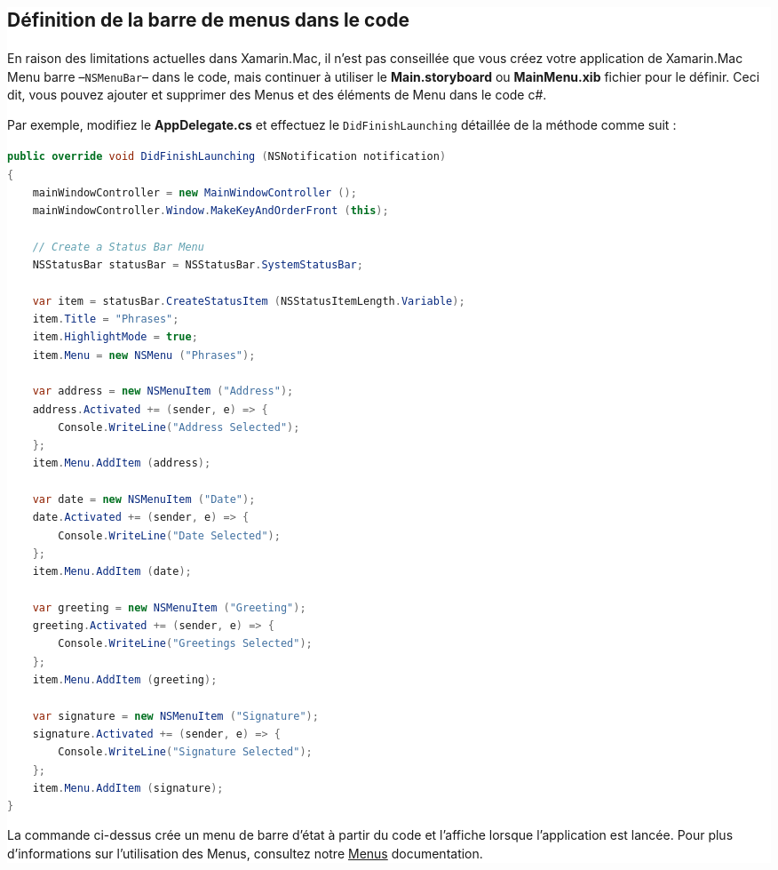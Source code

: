 
## <a name="defining-the-menu-bar-in-code"></a>Définition de la barre de menus dans le code

En raison des limitations actuelles dans Xamarin.Mac, il n’est pas conseillée que vous créez votre application de Xamarin.Mac Menu barre –`NSMenuBar`– dans le code, mais continuer à utiliser le **Main.storyboard** ou **MainMenu.xib** fichier pour le définir. Ceci dit, vous pouvez ajouter et supprimer des Menus et des éléments de Menu dans le code c#.

Par exemple, modifiez le **AppDelegate.cs** et effectuez le `DidFinishLaunching` détaillée de la méthode comme suit :

```csharp
public override void DidFinishLaunching (NSNotification notification)
{
    mainWindowController = new MainWindowController ();
    mainWindowController.Window.MakeKeyAndOrderFront (this);

    // Create a Status Bar Menu
    NSStatusBar statusBar = NSStatusBar.SystemStatusBar;

    var item = statusBar.CreateStatusItem (NSStatusItemLength.Variable);
    item.Title = "Phrases";
    item.HighlightMode = true;
    item.Menu = new NSMenu ("Phrases");

    var address = new NSMenuItem ("Address");
    address.Activated += (sender, e) => {
        Console.WriteLine("Address Selected");
    };
    item.Menu.AddItem (address);

    var date = new NSMenuItem ("Date");
    date.Activated += (sender, e) => {
        Console.WriteLine("Date Selected");
    };
    item.Menu.AddItem (date);

    var greeting = new NSMenuItem ("Greeting");
    greeting.Activated += (sender, e) => {
        Console.WriteLine("Greetings Selected");
    };
    item.Menu.AddItem (greeting);

    var signature = new NSMenuItem ("Signature");
    signature.Activated += (sender, e) => {
        Console.WriteLine("Signature Selected");
    };
    item.Menu.AddItem (signature);
}
```

La commande ci-dessus crée un menu de barre d’état à partir du code et l’affiche lorsque l’application est lancée. Pour plus d’informations sur l’utilisation des Menus, consultez notre [Menus](~/mac/user-interface/menu.md) documentation.
